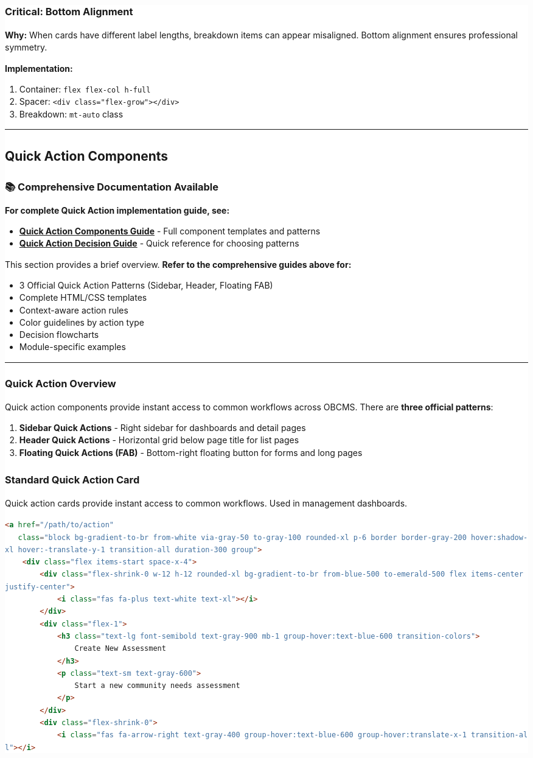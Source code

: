 ### Critical: Bottom Alignment

**Why:** When cards have different label lengths, breakdown items can appear misaligned. Bottom alignment ensures professional symmetry.

**Implementation:**
1. Container: `flex flex-col h-full`
2. Spacer: `<div class="flex-grow"></div>`
3. Breakdown: `mt-auto` class

---

## Quick Action Components

### 📚 Comprehensive Documentation Available

**For complete Quick Action implementation guide, see:**
- **[Quick Action Components Guide](QUICK_ACTION_COMPONENTS.md)** - Full component templates and patterns
- **[Quick Action Decision Guide](QUICK_ACTION_DECISION_GUIDE.md)** - Quick reference for choosing patterns

This section provides a brief overview. **Refer to the comprehensive guides above for:**
- 3 Official Quick Action Patterns (Sidebar, Header, Floating FAB)
- Complete HTML/CSS templates
- Context-aware action rules
- Color guidelines by action type
- Decision flowcharts
- Module-specific examples

---

### Quick Action Overview

Quick action components provide instant access to common workflows across OBCMS. There are **three official patterns**:

1. **Sidebar Quick Actions** - Right sidebar for dashboards and detail pages
2. **Header Quick Actions** - Horizontal grid below page title for list pages
3. **Floating Quick Actions (FAB)** - Bottom-right floating button for forms and long pages

### Standard Quick Action Card

Quick action cards provide instant access to common workflows. Used in management dashboards.

```html
<a href="/path/to/action"
   class="block bg-gradient-to-br from-white via-gray-50 to-gray-100 rounded-xl p-6 border border-gray-200 hover:shadow-xl hover:-translate-y-1 transition-all duration-300 group">
    <div class="flex items-start space-x-4">
        <div class="flex-shrink-0 w-12 h-12 rounded-xl bg-gradient-to-br from-blue-500 to-emerald-500 flex items-center justify-center">
            <i class="fas fa-plus text-white text-xl"></i>
        </div>
        <div class="flex-1">
            <h3 class="text-lg font-semibold text-gray-900 mb-1 group-hover:text-blue-600 transition-colors">
                Create New Assessment
            </h3>
            <p class="text-sm text-gray-600">
                Start a new community needs assessment
            </p>
        </div>
        <div class="flex-shrink-0">
            <i class="fas fa-arrow-right text-gray-400 group-hover:text-blue-600 group-hover:translate-x-1 transition-all"></i>
```